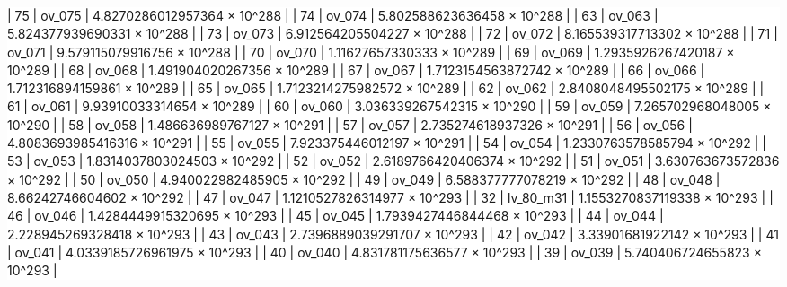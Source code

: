 | 75 | ov_075 | 4.8270286012957364 × 10^288 |
| 74 | ov_074 | 5.802588623636458 × 10^288 |
| 63 | ov_063 | 5.824377939690331 × 10^288 |
| 73 | ov_073 | 6.912564205504227 × 10^288 |
| 72 | ov_072 | 8.165539317713302 × 10^288 |
| 71 | ov_071 | 9.579115079916756 × 10^288 |
| 70 | ov_070 | 1.11627657330333 × 10^289 |
| 69 | ov_069 | 1.2935926267420187 × 10^289 |
| 68 | ov_068 | 1.491904020267356 × 10^289 |
| 67 | ov_067 | 1.7123154563872742 × 10^289 |
| 66 | ov_066 | 1.712316894159861 × 10^289 |
| 65 | ov_065 | 1.7123214275982572 × 10^289 |
| 62 | ov_062 | 2.8408048495502175 × 10^289 |
| 61 | ov_061 | 9.93910033314654 × 10^289 |
| 60 | ov_060 | 3.036339267542315 × 10^290 |
| 59 | ov_059 | 7.265702968048005 × 10^290 |
| 58 | ov_058 | 1.486636989767127 × 10^291 |
| 57 | ov_057 | 2.735274618937326 × 10^291 |
| 56 | ov_056 | 4.8083693985416316 × 10^291 |
| 55 | ov_055 | 7.923375446012197 × 10^291 |
| 54 | ov_054 | 1.2330763578585794 × 10^292 |
| 53 | ov_053 | 1.8314037803024503 × 10^292 |
| 52 | ov_052 | 2.6189766420406374 × 10^292 |
| 51 | ov_051 | 3.630763673572836 × 10^292 |
| 50 | ov_050 | 4.940022982485905 × 10^292 |
| 49 | ov_049 | 6.588377777078219 × 10^292 |
| 48 | ov_048 | 8.66242746604602 × 10^292 |
| 47 | ov_047 | 1.1210527826314977 × 10^293 |
| 32 | lv_80_m31 | 1.1553270837119338 × 10^293 |
| 46 | ov_046 | 1.4284449915320695 × 10^293 |
| 45 | ov_045 | 1.7939427446844468 × 10^293 |
| 44 | ov_044 | 2.228945269328418 × 10^293 |
| 43 | ov_043 | 2.7396889039291707 × 10^293 |
| 42 | ov_042 | 3.33901681922142 × 10^293 |
| 41 | ov_041 | 4.0339185726961975 × 10^293 |
| 40 | ov_040 | 4.831781175636577 × 10^293 |
| 39 | ov_039 | 5.740406724655823 × 10^293 |